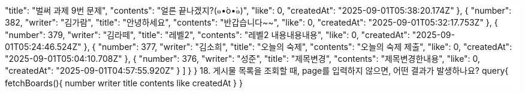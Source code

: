 "title": "벌써 과제 9번 문제",
"contents": "얼른 끝나겠지?(๑•́o•̀๑)",
"like": 0,
"createdAt": "2025-09-01T05:38:20.174Z"
},
{
"number": 382,
"writer": "김가람",
"title": "안녕하세요",
"contents": "반갑습니다~~",
"like": 0,
"createdAt": "2025-09-01T05:32:17.753Z"
},
{
"number": 379,
"writer": "김라떼",
"title": "레벨2",
"contents": "레벨2 내용내용내용",
"like": 0,
"createdAt": "2025-09-01T05:24:46.524Z"
},
{
"number": 377,
"writer": "김소희",
"title": "오늘의 숙제",
"contents": "오늘의 숙제 제출",
"like": 0,
"createdAt": "2025-09-01T05:04:10.708Z"
},
{
"number": 376,
"writer": "성준",
"title": "제목변경",
"contents": "제목변경한내용",
"like": 0,
"createdAt": "2025-09-01T04:57:55.920Z"
}
]
}
} 18. 게시물 목록을 조회할 때, page를 입력하지 않으면, 어떤 결과가 발생하나요?
query{
fetchBoards(){
number
writer
title
contents
like
createdAt
}
}
